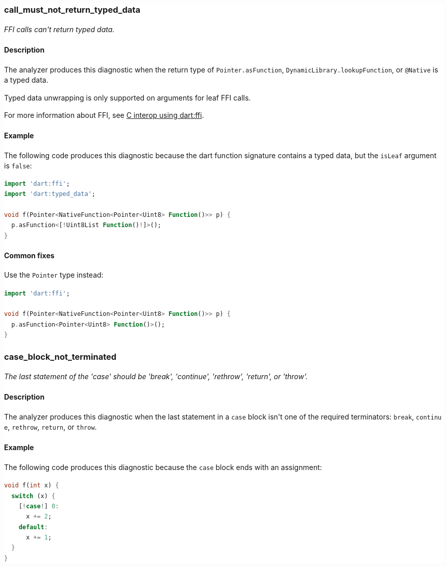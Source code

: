 ### call_must_not_return_typed_data

_FFI calls can't return typed data._

#### Description

The analyzer produces this diagnostic when the return type of
`Pointer.asFunction`, `DynamicLibrary.lookupFunction`, or
`@Native` is a typed data.

Typed data unwrapping is only supported on arguments for leaf FFI calls.

For more information about FFI, see [C interop using dart:ffi][ffi].

#### Example

The following code produces this diagnostic because the dart function
signature contains a typed data, but the `isLeaf` argument is `false`:

```dart
import 'dart:ffi';
import 'dart:typed_data';

void f(Pointer<NativeFunction<Pointer<Uint8> Function()>> p) {
  p.asFunction<[!Uint8List Function()!]>();
}
```

#### Common fixes

Use the `Pointer` type instead:

```dart
import 'dart:ffi';

void f(Pointer<NativeFunction<Pointer<Uint8> Function()>> p) {
  p.asFunction<Pointer<Uint8> Function()>();
}
```

### case_block_not_terminated

_The last statement of the 'case' should be 'break', 'continue', 'rethrow',
'return', or 'throw'._

#### Description

The analyzer produces this diagnostic when the last statement in a `case`
block isn't one of the required terminators: `break`, `continue`,
`rethrow`, `return`, or `throw`.

#### Example

The following code produces this diagnostic because the `case` block ends
with an assignment:

```dart
void f(int x) {
  switch (x) {
    [!case!] 0:
      x += 2;
    default:
      x += 1;
  }
}
```


[constant context]: /resources/glossary#constant-context
[definite assignment]: /resources/glossary#definite-assignment
[mixin application]: /resources/glossary#mixin-application
[override inference]: /resources/glossary#override-inference
[part file]: /resources/glossary#part-file
[potentially non-nullable]: /resources/glossary#potentially-non-nullable
[public library]: /resources/glossary#public-library
[bottom type]: {{site.url}}/null-safety/understanding-null-safety#top-and-bottom
[ffi]: {{site.url}}/guides/libraries/c-interop
[IEEE 754]: https://en.wikipedia.org/wiki/IEEE_754
[irrefutable pattern]: {{site.url}}/resources/glossary#irrefutable-pattern
[meta-doNotStore]: {{site.pub-api}}/meta/latest/meta/doNotStore-constant.html
[meta-factory]: {{site.pub-api}}/meta/latest/meta/factory-constant.html
[meta-immutable]: {{site.pub-api}}/meta/latest/meta/immutable-constant.html
[meta-internal]: {{site.pub-api}}/meta/latest/meta/internal-constant.html
[meta-literal]: {{site.pub-api}}/meta/latest/meta/literal-constant.html
[meta-mustCallSuper]: {{site.pub-api}}/meta/latest/meta/mustCallSuper-constant.html
[meta-optionalTypeArgs]: {{site.pub-api}}/meta/latest/meta/optionalTypeArgs-constant.html
[meta-sealed]: {{site.pub-api}}/meta/latest/meta/sealed-constant.html
[meta-useResult]: {{site.pub-api}}/meta/latest/meta/useResult-constant.html
[meta-UseResult]: {{site.pub-api}}/meta/latest/meta/UseResult-class.html
[meta-visibleForOverriding]: {{site.pub-api}}/meta/latest/meta/visibleForOverriding-constant.html
[meta-visibleForTesting]: {{site.pub-api}}/meta/latest/meta/visibleForTesting-constant.html
[refutable pattern]: {{site.url}}/resources/glossary#refutable-pattern